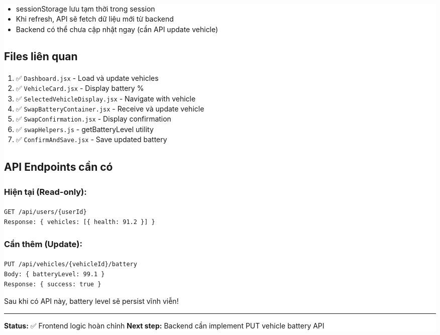 - sessionStorage lưu tạm thời trong session
- Khi refresh, API sẽ fetch dữ liệu mới từ backend
- Backend có thể chưa cập nhật ngay (cần API update vehicle)

## Files liên quan

1. ✅ `Dashboard.jsx` - Load và update vehicles
2. ✅ `VehicleCard.jsx` - Display battery %
3. ✅ `SelectedVehicleDisplay.jsx` - Navigate with vehicle
4. ✅ `SwapBatteryContainer.jsx` - Receive và update vehicle
5. ✅ `SwapConfirmation.jsx` - Display confirmation
6. ✅ `swapHelpers.js` - getBatteryLevel utility
7. ✅ `ConfirmAndSave.jsx` - Save updated battery

## API Endpoints cần có

### Hiện tại (Read-only):
```
GET /api/users/{userId}
Response: { vehicles: [{ health: 91.2 }] }
```

### Cần thêm (Update):
```
PUT /api/vehicles/{vehicleId}/battery
Body: { batteryLevel: 99.1 }
Response: { success: true }
```

Sau khi có API này, battery level sẽ persist vĩnh viễn!

---

**Status:** ✅ Frontend logic hoàn chỉnh
**Next step:** Backend cần implement PUT vehicle battery API
